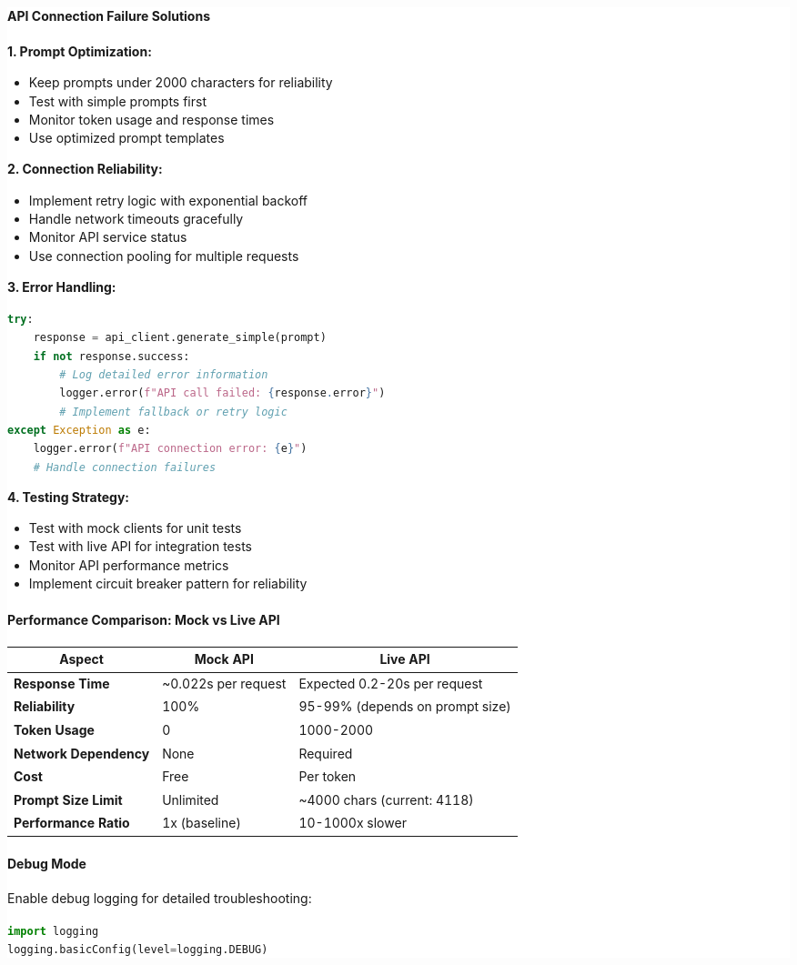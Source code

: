 #### API Connection Failure Solutions

**1. Prompt Optimization:**
- Keep prompts under 2000 characters for reliability
- Test with simple prompts first
- Monitor token usage and response times
- Use optimized prompt templates

**2. Connection Reliability:**
- Implement retry logic with exponential backoff
- Handle network timeouts gracefully
- Monitor API service status
- Use connection pooling for multiple requests

**3. Error Handling:**
```python
try:
    response = api_client.generate_simple(prompt)
    if not response.success:
        # Log detailed error information
        logger.error(f"API call failed: {response.error}")
        # Implement fallback or retry logic
except Exception as e:
    logger.error(f"API connection error: {e}")
    # Handle connection failures
```

**4. Testing Strategy:**
- Test with mock clients for unit tests
- Test with live API for integration tests
- Monitor API performance metrics
- Implement circuit breaker pattern for reliability

#### Performance Comparison: Mock vs Live API

| Aspect | Mock API | Live API |
|--------|----------|----------|
| **Response Time** | ~0.022s per request | Expected 0.2-20s per request |
| **Reliability** | 100% | 95-99% (depends on prompt size) |
| **Token Usage** | 0 | 1000-2000 |
| **Network Dependency** | None | Required |
| **Cost** | Free | Per token |
| **Prompt Size Limit** | Unlimited | ~4000 chars (current: 4118) |
| **Performance Ratio** | 1x (baseline) | 10-1000x slower |

#### Debug Mode
Enable debug logging for detailed troubleshooting:
```python
import logging
logging.basicConfig(level=logging.DEBUG)
```
